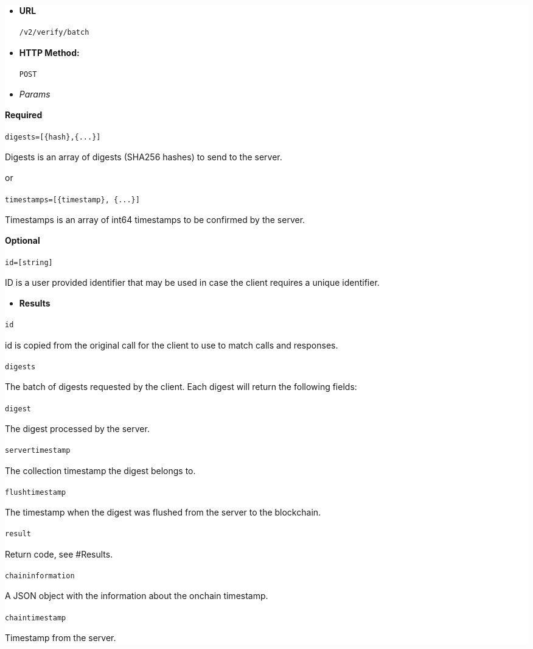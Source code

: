 - **URL**

  `/v2/verify/batch`

- **HTTP Method:**

  `POST`

- *Params*

 **Required**

 `digests=[{hash},{...}]`

 Digests is an array of digests (SHA256 hashes) to send to the server.

 or

 `timestamps=[{timestamp}, {...}]`

 Timestamps is an array of int64 timestamps to be confirmed by the server.

 **Optional**

   `id=[string]`

 ID is a user provided identifier that may be used in case the client
 requires a unique identifier.

- **Results**

 `id`

 id is copied from the original call for the client to use to match calls
 and responses.

 `digests`

 The batch of digests requested by the client. Each digest will return the
 following fields:

 `digest`

 The digest processed by the server.

 `servertimestamp`

 The collection timestamp the digest belongs to.

 `flushtimestamp`

 The timestamp when the digest was flushed from the server to the blockchain.

 `result`

 Return code, see #Results.

 `chaininformation`

 A JSON object with the information about the onchain timestamp.

 `chaintimestamp`

 Timestamp from the server.
